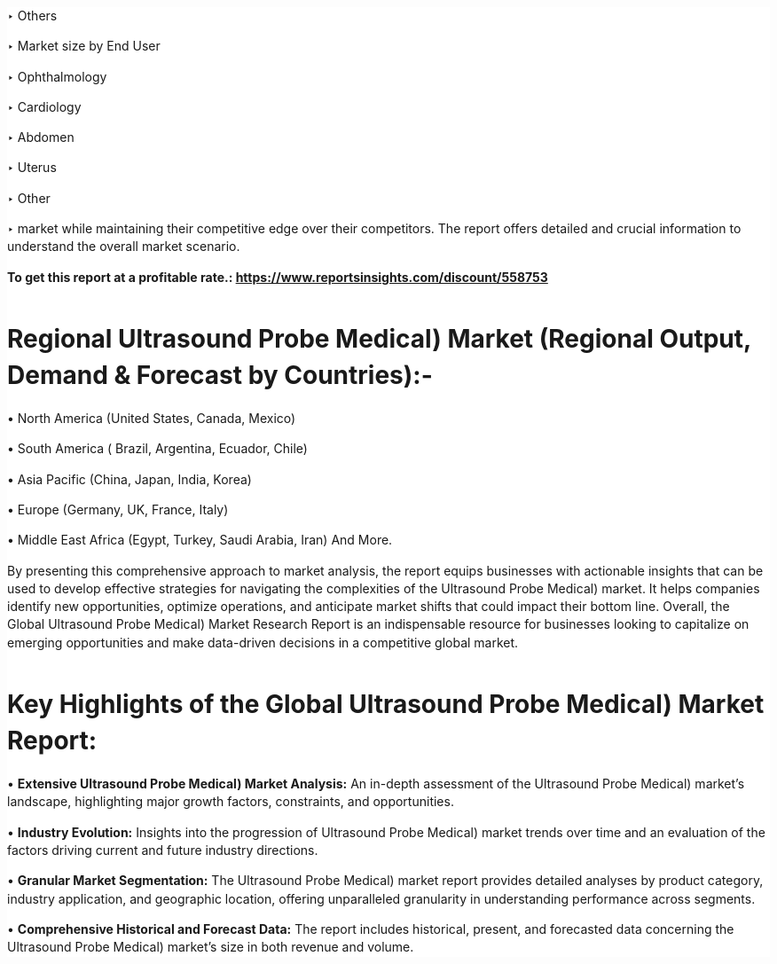   ‣ Others

‣ Market size by End User

   ‣ Ophthalmology

   ‣ Cardiology

   ‣ Abdomen

   ‣ Uterus

   ‣ Other

   ‣  market while maintaining their competitive edge over their competitors. The report offers detailed and crucial information to understand the overall market scenario.

<strong>To get this report at a profitable rate.: <a href=https://www.reportsinsights.com/discount/558753>https://www.reportsinsights.com/discount/558753</a></strong></font>

# <strong>Regional Ultrasound Probe Medical) Market (Regional Output, Demand &amp; Forecast by Countries):-</strong>

• North America (United States, Canada, Mexico)

• South America ( Brazil, Argentina, Ecuador, Chile)

• Asia Pacific (China, Japan, India, Korea)

• Europe (Germany, UK, France, Italy)

• Middle East Africa (Egypt, Turkey, Saudi Arabia, Iran) And More.

By presenting this comprehensive approach to market analysis, the report equips businesses with actionable insights that can be used to develop effective strategies for navigating the complexities of the Ultrasound Probe Medical) market. It helps companies identify new opportunities, optimize operations, and anticipate market shifts that could impact their bottom line. Overall, the Global Ultrasound Probe Medical) Market Research Report is an indispensable resource for businesses looking to capitalize on emerging opportunities and make data-driven decisions in a competitive global market.

# <strong>Key Highlights of the Global Ultrasound Probe Medical) Market Report:</strong>

• <strong>Extensive Ultrasound Probe Medical) Market Analysis:</strong> An in-depth assessment of the Ultrasound Probe Medical) market’s landscape, highlighting major growth factors, constraints, and opportunities.

• <strong>Industry Evolution:</strong> Insights into the progression of Ultrasound Probe Medical) market trends over time and an evaluation of the factors driving current and future industry directions.

• <strong>Granular Market Segmentation:</strong> The Ultrasound Probe Medical) market report provides detailed analyses by product category, industry application, and geographic location, offering unparalleled granularity in understanding performance across segments.

• <strong>Comprehensive Historical and Forecast Data:</strong> The report includes historical, present, and forecasted data concerning the Ultrasound Probe Medical) market’s size in both revenue and volume.
